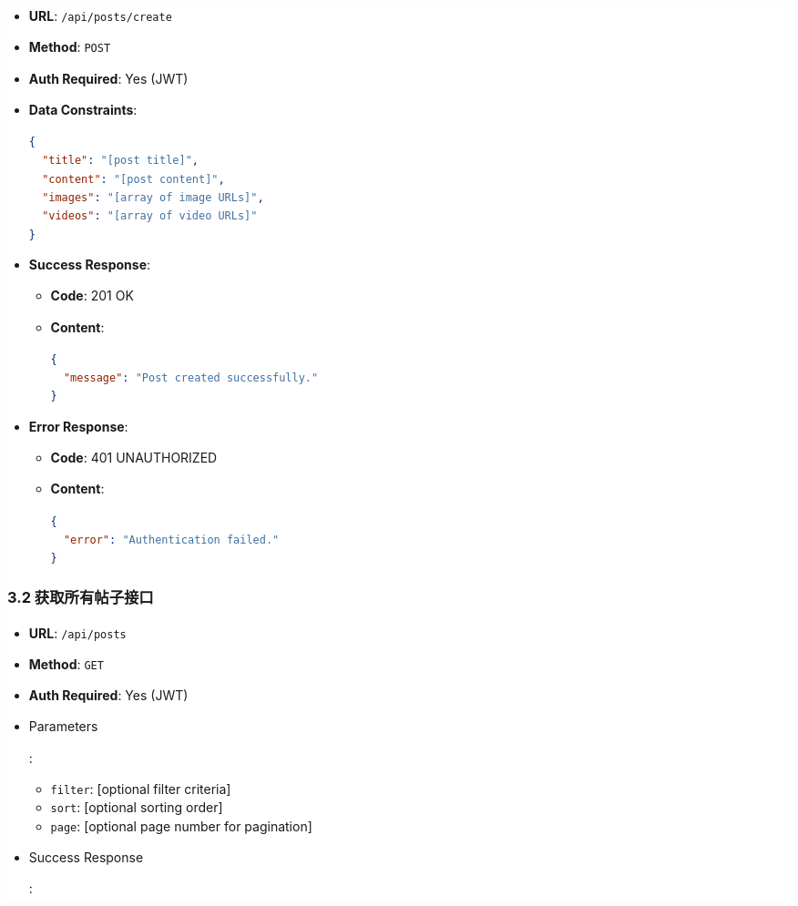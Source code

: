 - **URL**: `/api/posts/create`

- **Method**: `POST`

- **Auth Required**: Yes (JWT)

- **Data Constraints**:

  ```json
  {
    "title": "[post title]",
    "content": "[post content]",
    "images": "[array of image URLs]",
    "videos": "[array of video URLs]"
  }
  ```

- **Success Response**:

    - **Code**: 201 OK

    - **Content**:

      ```json
      {
        "message": "Post created successfully."
      }
      ```

- **Error Response**:

    - **Code**: 401 UNAUTHORIZED

    - **Content**:

      ```json
      {
        "error": "Authentication failed."
      }
      ```

### 3.2 获取所有帖子接口

- **URL**: `/api/posts`

- **Method**: `GET`

- **Auth Required**: Yes (JWT)

- Parameters

  :

    - `filter`: [optional filter criteria]
    - `sort`: [optional sorting order]
    - `page`: [optional page number for pagination]

- Success Response

  :
